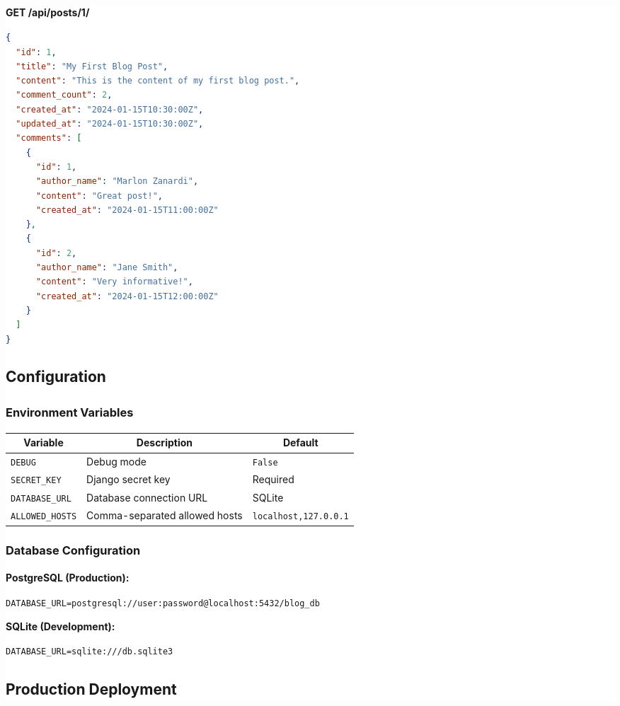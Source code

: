 **GET /api/posts/1/**
```json
{
  "id": 1,
  "title": "My First Blog Post",
  "content": "This is the content of my first blog post.",
  "comment_count": 2,
  "created_at": "2024-01-15T10:30:00Z",
  "updated_at": "2024-01-15T10:30:00Z",
  "comments": [
    {
      "id": 1,
      "author_name": "Marlon Zanardi",
      "content": "Great post!",
      "created_at": "2024-01-15T11:00:00Z"
    },
    {
      "id": 2,
      "author_name": "Jane Smith",
      "content": "Very informative!",
      "created_at": "2024-01-15T12:00:00Z"
    }
  ]
}
```

## Configuration

### Environment Variables

| Variable | Description | Default |
|----------|-------------|---------|
| `DEBUG` | Debug mode | `False` |
| `SECRET_KEY` | Django secret key | Required |
| `DATABASE_URL` | Database connection URL | SQLite |
| `ALLOWED_HOSTS` | Comma-separated allowed hosts | `localhost,127.0.0.1` |

### Database Configuration

**PostgreSQL (Production):**
```
DATABASE_URL=postgresql://user:password@localhost:5432/blog_db
```

**SQLite (Development):**
```
DATABASE_URL=sqlite:///db.sqlite3
```

## Production Deployment

